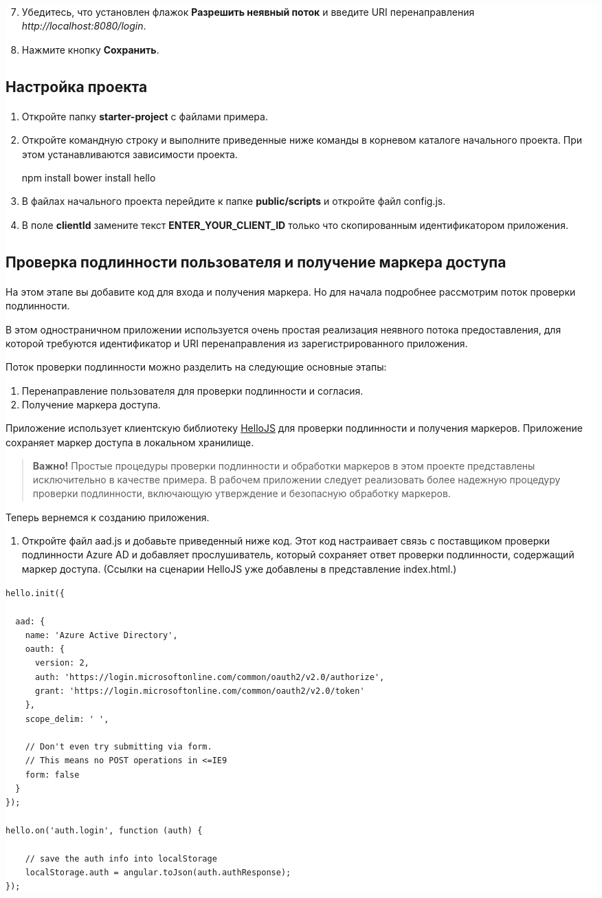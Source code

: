 7. Убедитесь, что установлен флажок **Разрешить неявный поток** и введите URI перенаправления *http://localhost:8080/login*. 

8. Нажмите кнопку **Сохранить**.


## <a name="configure-the-project"></a>Настройка проекта
1. Откройте папку **starter-project** с файлами примера.
2. Откройте командную строку и выполните приведенные ниже команды в корневом каталоге начального проекта. При этом устанавливаются зависимости проекта.

    npm install  bower install hello

3. В файлах начального проекта перейдите к папке **public/scripts** и откройте файл config.js.
4. В поле **clientId** замените текст **ENTER_YOUR_CLIENT_ID** только что скопированным идентификатором приложения.

  
## <a name="authenticate-the-user-and-get-an-access-token"></a>Проверка подлинности пользователя и получение маркера доступа
На этом этапе вы добавите код для входа и получения маркера. Но для начала подробнее рассмотрим поток проверки подлинности.

В этом одностраничном приложении используется очень простая реализация неявного потока предоставления, для которой требуются идентификатор и URI перенаправления из зарегистрированного приложения. 

Поток проверки подлинности можно разделить на следующие основные этапы:

1. Перенаправление пользователя для проверки подлинности и согласия.
2. Получение маркера доступа.

Приложение использует клиентскую библиотеку [HelloJS](https://adodson.com/hello.js) для проверки подлинности и получения маркеров. Приложение сохраняет маркер доступа в локальном хранилище.
    
   >**Важно!** Простые процедуры проверки подлинности и обработки маркеров в этом проекте представлены исключительно в качестве примера. В рабочем приложении следует реализовать более надежную процедуру проверки подлинности, включающую утверждение и безопасную обработку маркеров.

Теперь вернемся к созданию приложения.

1. Откройте файл aad.js и добавьте приведенный ниже код. Этот код настраивает связь с поставщиком проверки подлинности Azure AD и добавляет прослушиватель, который сохраняет ответ проверки подлинности, содержащий маркер доступа. (Ссылки на сценарии HelloJS уже добавлены в представление index.html.)

```
hello.init({
      
  aad: {
    name: 'Azure Active Directory', 
    oauth: {
      version: 2,
      auth: 'https://login.microsoftonline.com/common/oauth2/v2.0/authorize',
      grant: 'https://login.microsoftonline.com/common/oauth2/v2.0/token'
    },
    scope_delim: ' ',

    // Don't even try submitting via form.
    // This means no POST operations in <=IE9
    form: false
  }
});

hello.on('auth.login', function (auth) {

    // save the auth info into localStorage
    localStorage.auth = angular.toJson(auth.authResponse);
});
```
